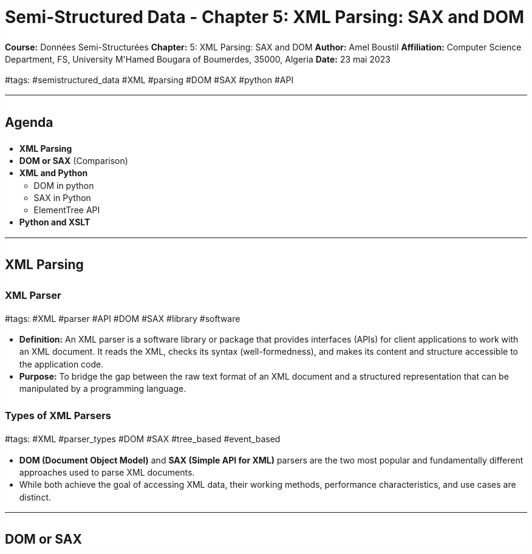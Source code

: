# Semi-Structured Data - Chapter 5: XML Parsing: SAX and DOM

**Course:** Données Semi-Structurées
**Chapter:** 5: XML Parsing: SAX and DOM
**Author:** Amel Boustil
**Affiliation:** Computer Science Department, FS, University M'Hamed Bougara of Boumerdes, 35000, Algeria
**Date:** 23 mai 2023

#tags: #semistructured_data #XML #parsing #DOM #SAX #python #API

---

## Agenda

*   **XML Parsing**
*   **DOM or SAX** (Comparison)
*   **XML and Python**
    *   DOM in python
    *   SAX in Python
    *   ElementTree API
*   **Python and XSLT**

---

## XML Parsing

### XML Parser

#tags: #XML #parser #API #DOM #SAX #library #software

*   **Definition:** An XML parser is a software library or package that provides interfaces (APIs) for client applications to work with an XML document. It reads the XML, checks its syntax (well-formedness), and makes its content and structure accessible to the application code.
*   **Purpose:** To bridge the gap between the raw text format of an XML document and a structured representation that can be manipulated by a programming language.

### Types of XML Parsers

#tags: #XML #parser_types #DOM #SAX #tree_based #event_based

*   **DOM (Document Object Model)** and **SAX (Simple API for XML)** parsers are the two most popular and fundamentally different approaches used to parse XML documents.
*   While both achieve the goal of accessing XML data, their working methods, performance characteristics, and use cases are distinct.

---

## DOM or SAX
